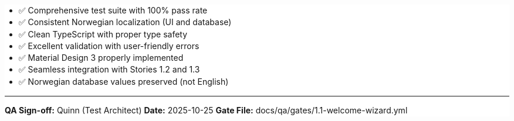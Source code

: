 - ✅ Comprehensive test suite with 100% pass rate
- ✅ Consistent Norwegian localization (UI and database)
- ✅ Clean TypeScript with proper type safety
- ✅ Excellent validation with user-friendly errors
- ✅ Material Design 3 properly implemented
- ✅ Seamless integration with Stories 1.2 and 1.3
- ✅ Norwegian database values preserved (not English)

---

**QA Sign-off:** Quinn (Test Architect)
**Date:** 2025-10-25
**Gate File:** docs/qa/gates/1.1-welcome-wizard.yml
